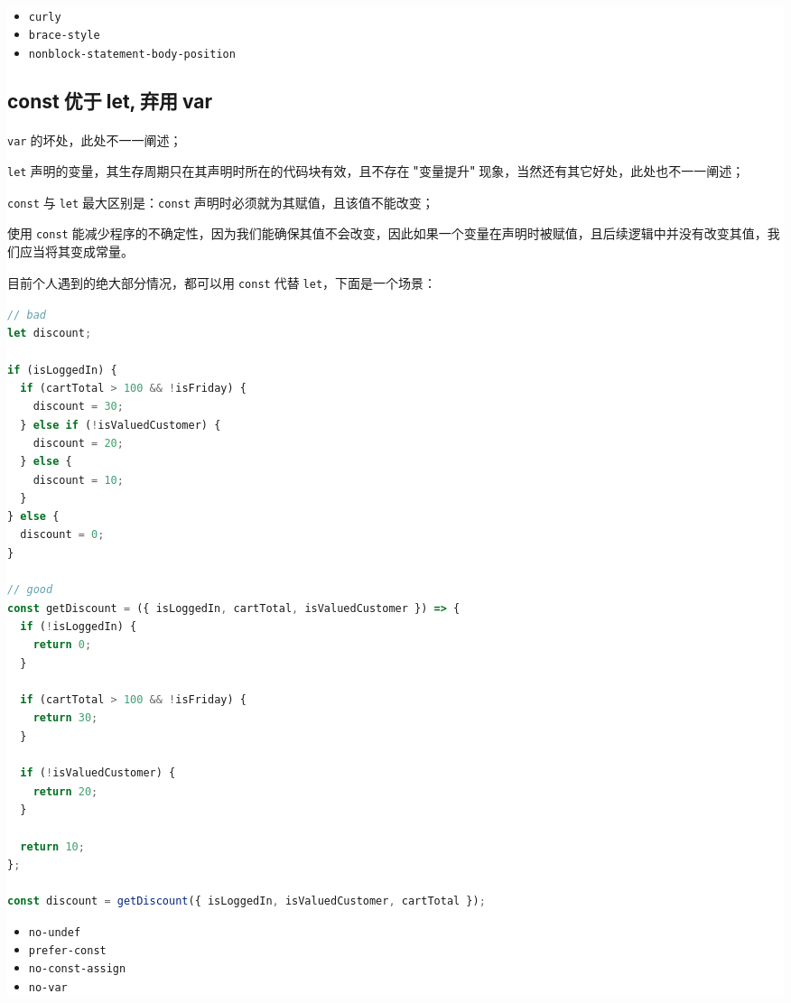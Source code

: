 - `curly`
- `brace-style`
- `nonblock-statement-body-position`

## const 优于 let, 弃用 var

`var` 的坏处，此处不一一阐述；

`let` 声明的变量，其生存周期只在其声明时所在的代码块有效，且不存在 "变量提升" 现象，当然还有其它好处，此处也不一一阐述；

`const` 与 `let` 最大区别是：`const` 声明时必须就为其赋值，且该值不能改变；

使用 `const` 能减少程序的不确定性，因为我们能确保其值不会改变，因此如果一个变量在声明时被赋值，且后续逻辑中并没有改变其值，我们应当将其变成常量。

目前个人遇到的绝大部分情况，都可以用 `const` 代替 `let`，下面是一个场景：

```javascript
// bad
let discount;

if (isLoggedIn) {
  if (cartTotal > 100 && !isFriday) {
    discount = 30;
  } else if (!isValuedCustomer) {
    discount = 20;
  } else {
    discount = 10;
  }
} else {
  discount = 0;
}

// good
const getDiscount = ({ isLoggedIn, cartTotal, isValuedCustomer }) => {
  if (!isLoggedIn) {
    return 0;
  }

  if (cartTotal > 100 && !isFriday) {
    return 30;
  }

  if (!isValuedCustomer) {
    return 20;
  }

  return 10;
};

const discount = getDiscount({ isLoggedIn, isValuedCustomer, cartTotal });
```

- `no-undef`
- `prefer-const`
- `no-const-assign`
- `no-var`
